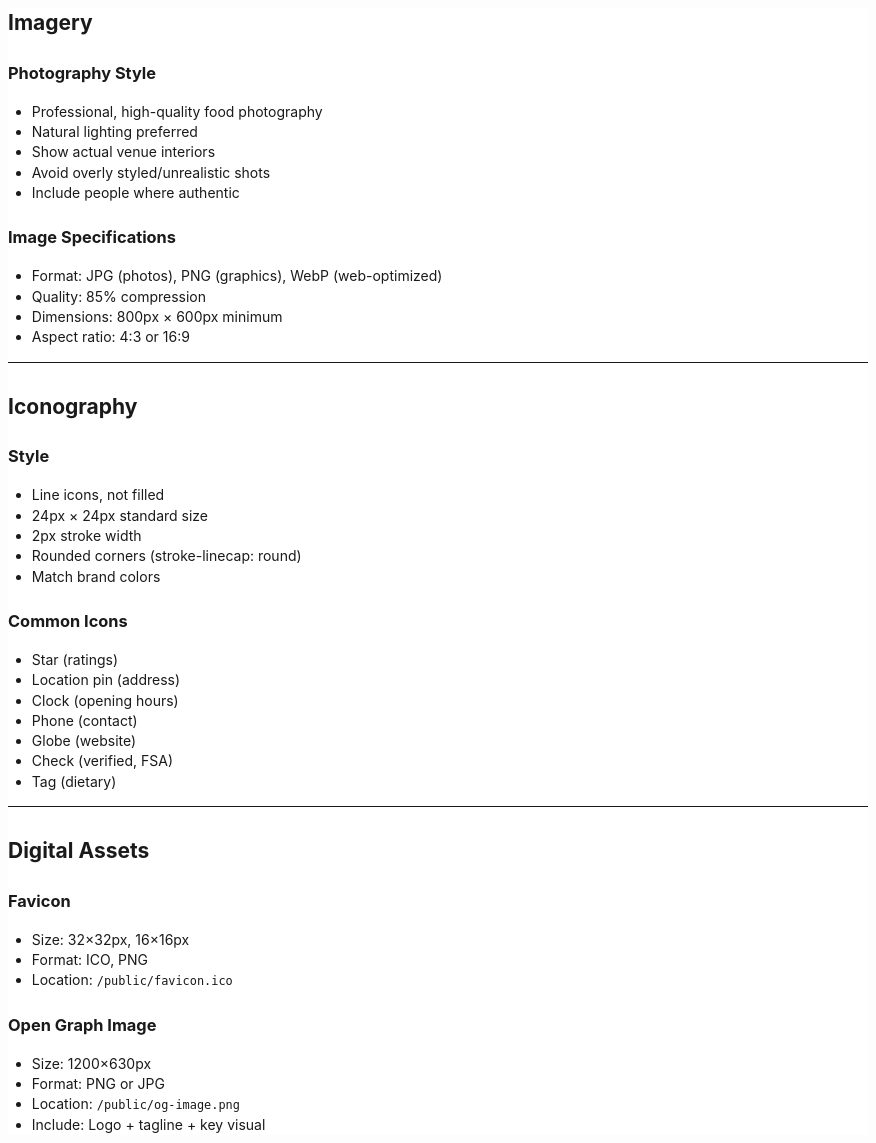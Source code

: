 
## Imagery

### Photography Style
- Professional, high-quality food photography
- Natural lighting preferred
- Show actual venue interiors
- Avoid overly styled/unrealistic shots
- Include people where authentic

### Image Specifications
- Format: JPG (photos), PNG (graphics), WebP (web-optimized)
- Quality: 85% compression
- Dimensions: 800px × 600px minimum
- Aspect ratio: 4:3 or 16:9

---

## Iconography

### Style
- Line icons, not filled
- 24px × 24px standard size
- 2px stroke width
- Rounded corners (stroke-linecap: round)
- Match brand colors

### Common Icons
- Star (ratings)
- Location pin (address)
- Clock (opening hours)
- Phone (contact)
- Globe (website)
- Check (verified, FSA)
- Tag (dietary)

---

## Digital Assets

### Favicon
- Size: 32×32px, 16×16px
- Format: ICO, PNG
- Location: `/public/favicon.ico`

### Open Graph Image
- Size: 1200×630px
- Format: PNG or JPG
- Location: `/public/og-image.png`
- Include: Logo + tagline + key visual

